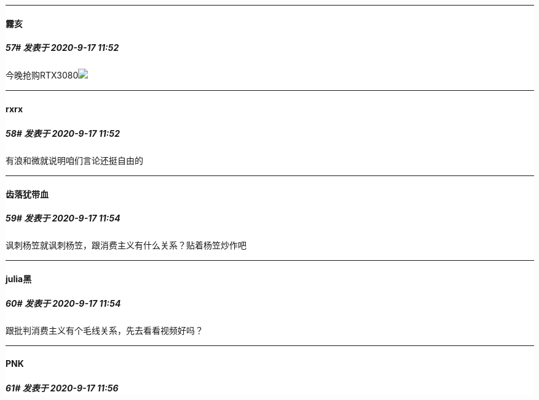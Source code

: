 



-----

####  霧亥  
##### 57#       发表于 2020-9-17 11:52




今晚抢购RTX3080<img src="https://static.saraba1st.com/image/smiley/face2017/037.png" referrerpolicy="no-referrer">







-----

####  rxrx  
##### 58#       发表于 2020-9-17 11:52




有浪和微就说明咱们言论还挺自由的







-----

####  齿落犹带血  
##### 59#       发表于 2020-9-17 11:54




讽刺杨笠就讽刺杨笠，跟消费主义有什么关系？贴着杨笠炒作吧







-----

####  julia黑  
##### 60#       发表于 2020-9-17 11:54




跟批判消费主义有个毛线关系，先去看看视频好吗？







-----

####  PNK  
##### 61#       发表于 2020-9-17 11:56
